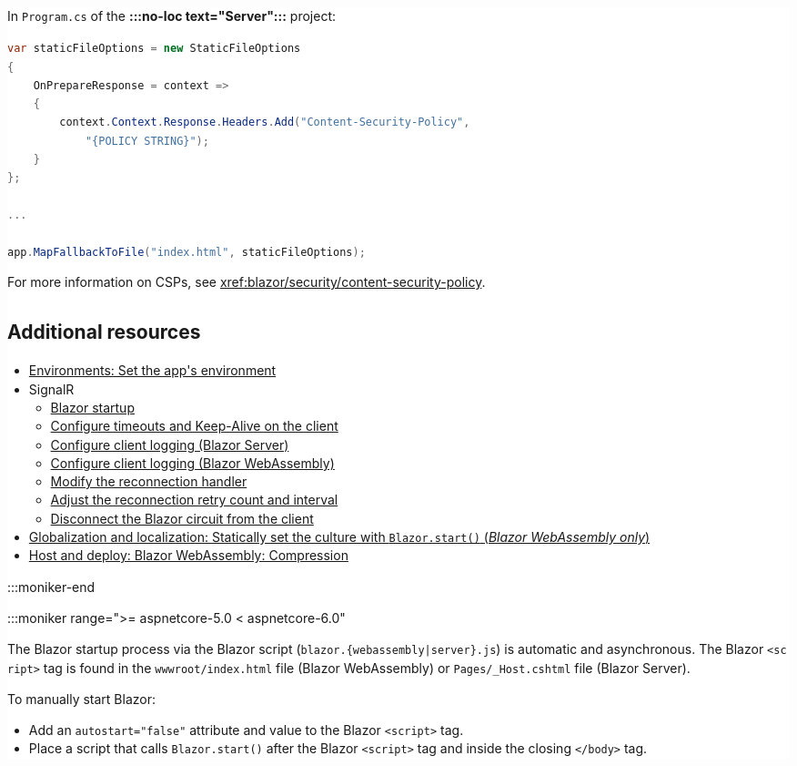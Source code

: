   In `Program.cs` of the **:::no-loc text="Server":::** project:

  ```csharp
  var staticFileOptions = new StaticFileOptions
  {
      OnPrepareResponse = context =>
      {
          context.Context.Response.Headers.Add("Content-Security-Policy", 
              "{POLICY STRING}");
      }
  };

  ...

  app.MapFallbackToFile("index.html", staticFileOptions);
  ```

For more information on CSPs, see <xref:blazor/security/content-security-policy>.

## Additional resources

* [Environments: Set the app's environment](xref:blazor/fundamentals/environments)
* SignalR
  * [Blazor startup](xref:blazor/fundamentals/signalr#blazor-startup)
  * [Configure timeouts and Keep-Alive on the client](xref:blazor/fundamentals/signalr#configure-signalr-timeouts-and-keep-alive-on-the-client)
  * [Configure client logging (Blazor Server)](xref:blazor/fundamentals/logging#signalr-client-logging-blazor-server)
  * [Configure client logging (Blazor WebAssembly)](xref:blazor/fundamentals/logging#signalr-client-logging-blazor-webassembly)
  * [Modify the reconnection handler](xref:blazor/fundamentals/signalr#modify-the-reconnection-handler-blazor-server)
  * [Adjust the reconnection retry count and interval](xref:blazor/fundamentals/signalr#adjust-the-reconnection-retry-count-and-interval-blazor-server)
  * [Disconnect the Blazor circuit from the client](xref:blazor/fundamentals/signalr#disconnect-the-blazor-circuit-from-the-client-blazor-server)
* [Globalization and localization: Statically set the culture with `Blazor.start()` (*Blazor WebAssembly only*)](xref:blazor/globalization-localization?pivots=webassembly#statically-set-the-culture)
* [Host and deploy: Blazor WebAssembly: Compression](xref:blazor/host-and-deploy/webassembly#compression)

:::moniker-end

:::moniker range=">= aspnetcore-5.0 < aspnetcore-6.0"

The Blazor startup process via the Blazor script (`blazor.{webassembly|server}.js`) is automatic and asynchronous. The Blazor `<script>` tag is found in the `wwwroot/index.html` file (Blazor WebAssembly) or `Pages/_Host.cshtml` file (Blazor Server).

To manually start Blazor:

* Add an `autostart="false"` attribute and value to the Blazor `<script>` tag.
* Place a script that calls `Blazor.start()` after the Blazor `<script>` tag and inside the closing `</body>` tag.
